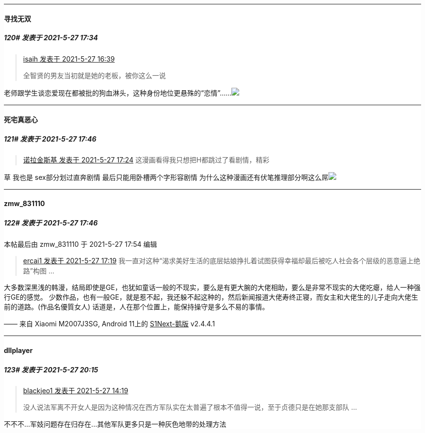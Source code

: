 
*****

####  寻找无双  
##### 120#       发表于 2021-5-27 17:34


<blockquote><a href="httphttps://bbs.saraba1st.com/2b/forum.php?mod=redirect&amp;goto=findpost&amp;pid=51390271&amp;ptid=2006212" target="_blank">isaih 发表于 2021-5-27 16:39</a>

全智贤的男友当初就是她的老板，被你这么一说</blockquote>
老师跟学生谈恋爱现在都被批的狗血淋头，这种身份地位更悬殊的“恋情”……<img src="https://static.saraba1st.com/image/smiley/face2017/003.png" referrerpolicy="no-referrer">




*****

####  死宅真恶心  
##### 121#       发表于 2021-5-27 17:46


<blockquote><a href="httphttps://bbs.saraba1st.com/2b/forum.php?mod=redirect&amp;goto=findpost&amp;pid=51390692&amp;ptid=2006212" target="_blank">诺拉金斯基 发表于 2021-5-27 17:24</a>
这漫画看得我只想把H都跳过了看剧情，精彩</blockquote>
草 我也是 sex部分划过直奔剧情 最后只能用卧槽两个字形容剧情 为什么这种漫画还有伏笔推理部分啊这么屌<img src="https://static.saraba1st.com/image/smiley/carton2017/018.gif" referrerpolicy="no-referrer">


*****

####  zmw_831110  
##### 122#       发表于 2021-5-27 17:46


 本帖最后由 zmw_831110 于 2021-5-27 17:54 编辑 
<blockquote><a href="httphttps://bbs.saraba1st.com/2b/forum.php?mod=redirect&amp;goto=findpost&amp;pid=51390637&amp;ptid=2006212" target="_blank">ercai1 发表于 2021-5-27 17:19</a>
我一直对这种“渴求美好生活的底层姑娘挣扎着试图获得幸福却最后被吃人社会各个层级的恶意逼上绝路”构图 ...</blockquote>
大多数深黑浅的韩漫，结局即使是GE，也犹如童话一般的不现实，要么是有更大腕的大佬相助，要么是非常不现实的大佬吃瘪，给人一种强行GE的感觉。
少数作品，也有一般GE，就是惹不起，我还躲不起这种的，然后新闻报道大佬寿终正寝，而女主和大佬生的儿子走向大佬生前的道路。(作品名優質女人)
话道是，人在那个位置上，能保持操守是多么不易的事情。

—— 来自 Xiaomi M2007J3SG, Android 11上的 [S1Next-鹅版](https://github.com/ykrank/S1-Next/releases) v2.4.4.1


                                             

*****

####  dllplayer  
##### 123#       发表于 2021-5-27 20:15


<blockquote><a href="httphttps://bbs.saraba1st.com/2b/forum.php?mod=redirect&amp;goto=findpost&amp;pid=51388735&amp;ptid=2006212" target="_blank">blackjeo1 发表于 2021-5-27 14:19</a>

没人说法军离不开女人是因为这种情况在西方军队实在太普遍了根本不值得一说，至于贞德只是在她那支部队 ...</blockquote>
不不不...军妓问题存在归存在...其他军队更多只是一种灰色地带的处理方法
